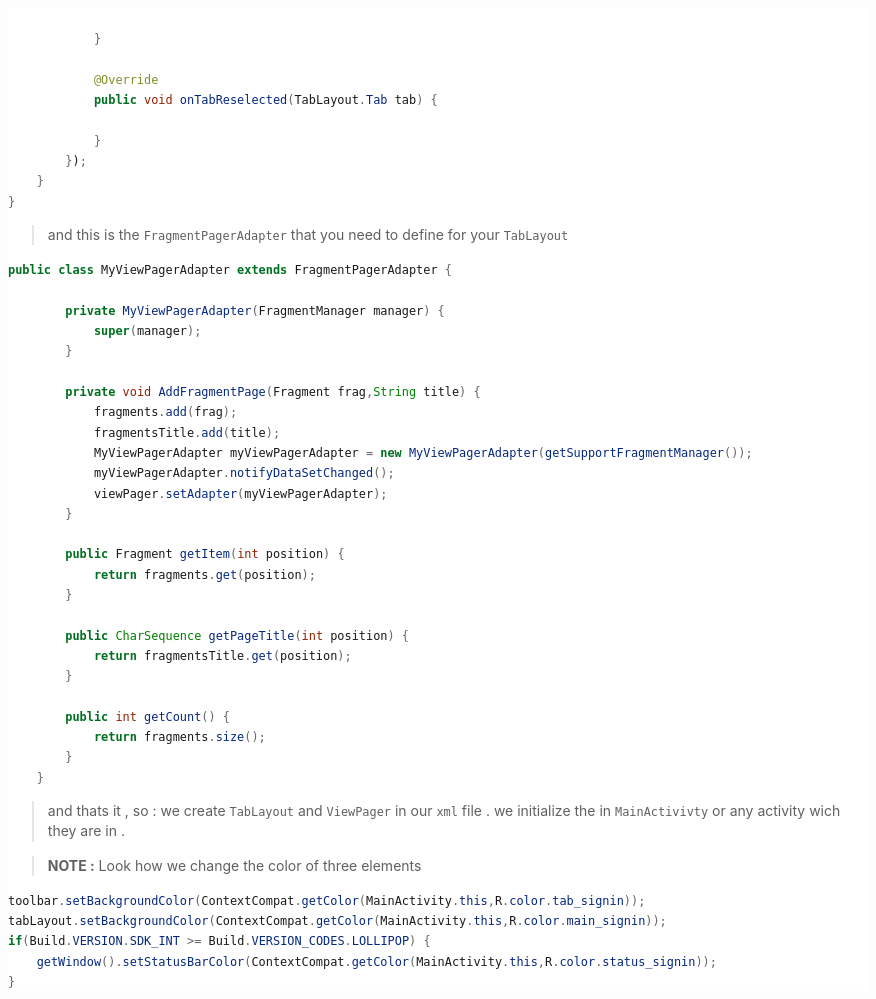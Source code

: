 ```java

            }

            @Override
            public void onTabReselected(TabLayout.Tab tab) {

            }
        });
    }
}
```

> and this is the `FragmentPagerAdapter` that you need to define for your `TabLayout`
```java
public class MyViewPagerAdapter extends FragmentPagerAdapter {

        private MyViewPagerAdapter(FragmentManager manager) {
            super(manager);
        }

        private void AddFragmentPage(Fragment frag,String title) {
            fragments.add(frag);
            fragmentsTitle.add(title);
            MyViewPagerAdapter myViewPagerAdapter = new MyViewPagerAdapter(getSupportFragmentManager());
            myViewPagerAdapter.notifyDataSetChanged();
            viewPager.setAdapter(myViewPagerAdapter);
        }

        public Fragment getItem(int position) {
            return fragments.get(position);
        }

        public CharSequence getPageTitle(int position) {
            return fragmentsTitle.get(position);
        }

        public int getCount() {
            return fragments.size();
        }
    }
```

> and thats it , so : we create `TabLayout` and `ViewPager` in our `xml` file .
> we initialize the in `MainActivivty` or any activity wich they are in .

> **NOTE :** Look how we change the color of three elements
```java
toolbar.setBackgroundColor(ContextCompat.getColor(MainActivity.this,R.color.tab_signin));
tabLayout.setBackgroundColor(ContextCompat.getColor(MainActivity.this,R.color.main_signin));
if(Build.VERSION.SDK_INT >= Build.VERSION_CODES.LOLLIPOP) {
    getWindow().setStatusBarColor(ContextCompat.getColor(MainActivity.this,R.color.status_signin));
}
```
